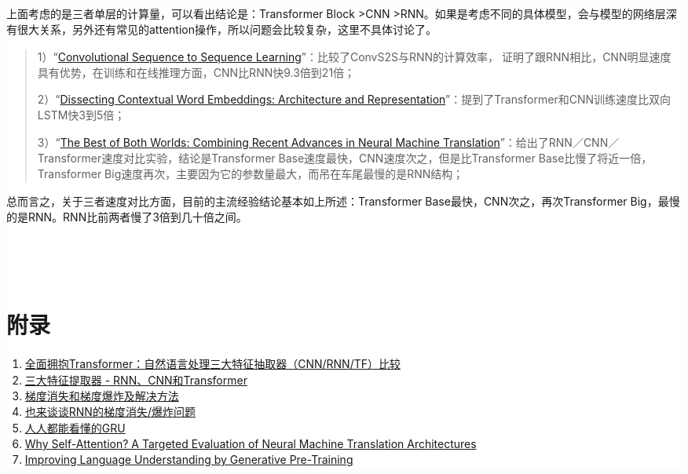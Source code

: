 上面考虑的是三者单层的计算量，可以看出结论是：Transformer Block >CNN >RNN。如果是考虑不同的具体模型，会与模型的网络层深有很大关系，另外还有常见的attention操作，所以问题会比较复杂，这里不具体讨论了。

> 1）“[Convolutional Sequence to Sequence Learning](https://arxiv.org/pdf/1705.03122.pdf)”：比较了ConvS2S与RNN的计算效率， 证明了跟RNN相比，CNN明显速度具有优势，在训练和在线推理方面，CNN比RNN快9.3倍到21倍；
>
> 2）“[Dissecting Contextual Word Embeddings: Architecture and Representation](https://arxiv.org/pdf/1808.08949.pdf)”：提到了Transformer和CNN训练速度比双向LSTM快3到5倍；
>
> 3）“[The Best of Both Worlds: Combining Recent Advances in Neural Machine Translation](https://arxiv.org/pdf/1804.09849.pdf)”：给出了RNN／CNN／Transformer速度对比实验，结论是Transformer Base速度最快，CNN速度次之，但是比Transformer Base比慢了将近一倍，Transformer Big速度再次，主要因为它的参数量最大，而吊在车尾最慢的是RNN结构；

总而言之，关于三者速度对比方面，目前的主流经验结论基本如上所述：Transformer Base最快，CNN次之，再次Transformer Big，最慢的是RNN。RNN比前两者慢了3倍到几十倍之间。

​       

​        

# 附录



1. [全面拥抱Transformer：自然语言处理三大特征抽取器（CNN/RNN/TF）比较](https://zhuanlan.zhihu.com/p/54743941)
2. [三大特征提取器 - RNN、CNN和Transformer](https://www.cnblogs.com/sandwichnlp/p/11612596.html)
3. [梯度消失和梯度爆炸及解决方法](https://zhuanlan.zhihu.com/p/72589432)
4. [也来谈谈RNN的梯度消失/爆炸问题](https://spaces.ac.cn/archives/7888)
5. [人人都能看懂的GRU](https://zhuanlan.zhihu.com/p/32481747)
6. [Why Self-Attention? A Targeted Evaluation of Neural Machine Translation Architectures](https://arxiv.org/pdf/1808.08946.pdf)
7. [Improving Language Understanding by Generative Pre-Training](https://s3-us-west-2.amazonaws.com/openai-assets/research-covers/language-unsupervised/language_understanding_paper.pdf)